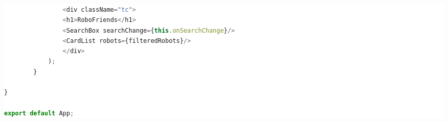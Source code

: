 ```javascript
				<div className="tc">
				<h1>RoboFriends</h1>
				<SearchBox searchChange={this.onSearchChange}/>
				<CardList robots={filteredRobots}/>
				</div>
			);
		}

}

export default App;

```
